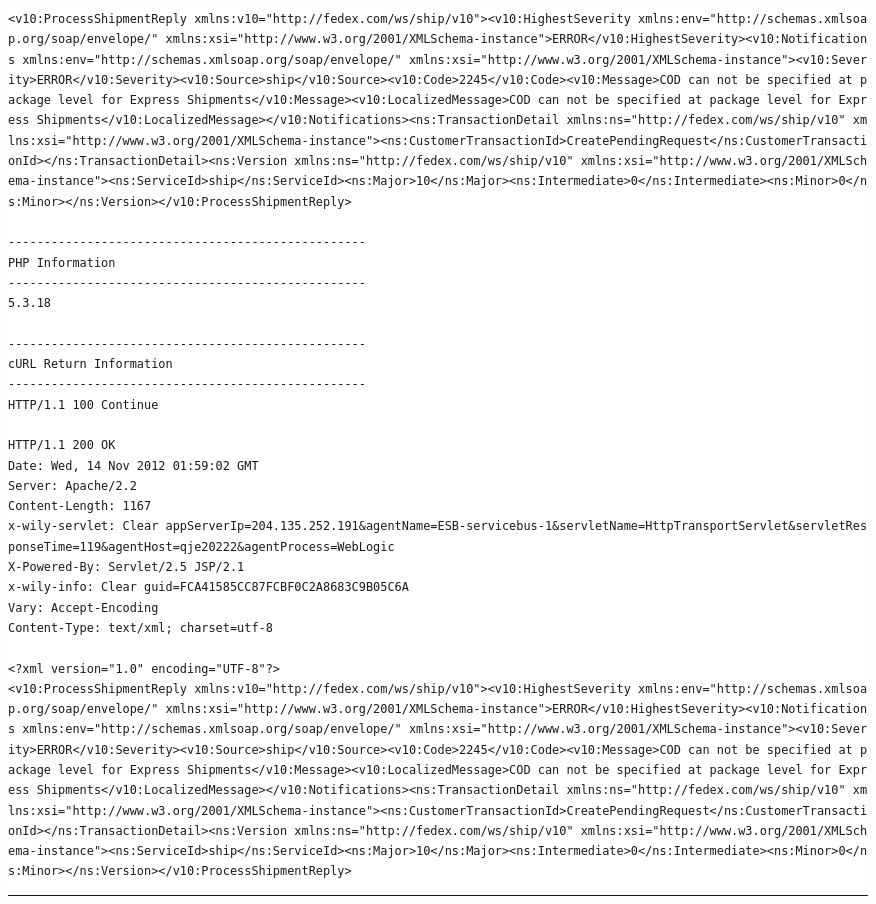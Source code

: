 ```
<v10:ProcessShipmentReply xmlns:v10="http://fedex.com/ws/ship/v10"><v10:HighestSeverity xmlns:env="http://schemas.xmlsoap.org/soap/envelope/" xmlns:xsi="http://www.w3.org/2001/XMLSchema-instance">ERROR</v10:HighestSeverity><v10:Notifications xmlns:env="http://schemas.xmlsoap.org/soap/envelope/" xmlns:xsi="http://www.w3.org/2001/XMLSchema-instance"><v10:Severity>ERROR</v10:Severity><v10:Source>ship</v10:Source><v10:Code>2245</v10:Code><v10:Message>COD can not be specified at package level for Express Shipments</v10:Message><v10:LocalizedMessage>COD can not be specified at package level for Express Shipments</v10:LocalizedMessage></v10:Notifications><ns:TransactionDetail xmlns:ns="http://fedex.com/ws/ship/v10" xmlns:xsi="http://www.w3.org/2001/XMLSchema-instance"><ns:CustomerTransactionId>CreatePendingRequest</ns:CustomerTransactionId></ns:TransactionDetail><ns:Version xmlns:ns="http://fedex.com/ws/ship/v10" xmlns:xsi="http://www.w3.org/2001/XMLSchema-instance"><ns:ServiceId>ship</ns:ServiceId><ns:Major>10</ns:Major><ns:Intermediate>0</ns:Intermediate><ns:Minor>0</ns:Minor></ns:Version></v10:ProcessShipmentReply>

--------------------------------------------------
PHP Information
--------------------------------------------------
5.3.18

--------------------------------------------------
cURL Return Information
--------------------------------------------------
HTTP/1.1 100 Continue

HTTP/1.1 200 OK
Date: Wed, 14 Nov 2012 01:59:02 GMT
Server: Apache/2.2
Content-Length: 1167
x-wily-servlet: Clear appServerIp=204.135.252.191&agentName=ESB-servicebus-1&servletName=HttpTransportServlet&servletResponseTime=119&agentHost=qje20222&agentProcess=WebLogic
X-Powered-By: Servlet/2.5 JSP/2.1
x-wily-info: Clear guid=FCA41585CC87FCBF0C2A8683C9B05C6A
Vary: Accept-Encoding
Content-Type: text/xml; charset=utf-8

<?xml version="1.0" encoding="UTF-8"?>
<v10:ProcessShipmentReply xmlns:v10="http://fedex.com/ws/ship/v10"><v10:HighestSeverity xmlns:env="http://schemas.xmlsoap.org/soap/envelope/" xmlns:xsi="http://www.w3.org/2001/XMLSchema-instance">ERROR</v10:HighestSeverity><v10:Notifications xmlns:env="http://schemas.xmlsoap.org/soap/envelope/" xmlns:xsi="http://www.w3.org/2001/XMLSchema-instance"><v10:Severity>ERROR</v10:Severity><v10:Source>ship</v10:Source><v10:Code>2245</v10:Code><v10:Message>COD can not be specified at package level for Express Shipments</v10:Message><v10:LocalizedMessage>COD can not be specified at package level for Express Shipments</v10:LocalizedMessage></v10:Notifications><ns:TransactionDetail xmlns:ns="http://fedex.com/ws/ship/v10" xmlns:xsi="http://www.w3.org/2001/XMLSchema-instance"><ns:CustomerTransactionId>CreatePendingRequest</ns:CustomerTransactionId></ns:TransactionDetail><ns:Version xmlns:ns="http://fedex.com/ws/ship/v10" xmlns:xsi="http://www.w3.org/2001/XMLSchema-instance"><ns:ServiceId>ship</ns:ServiceId><ns:Major>10</ns:Major><ns:Intermediate>0</ns:Intermediate><ns:Minor>0</ns:Minor></ns:Version></v10:ProcessShipmentReply> 
```

* * *
